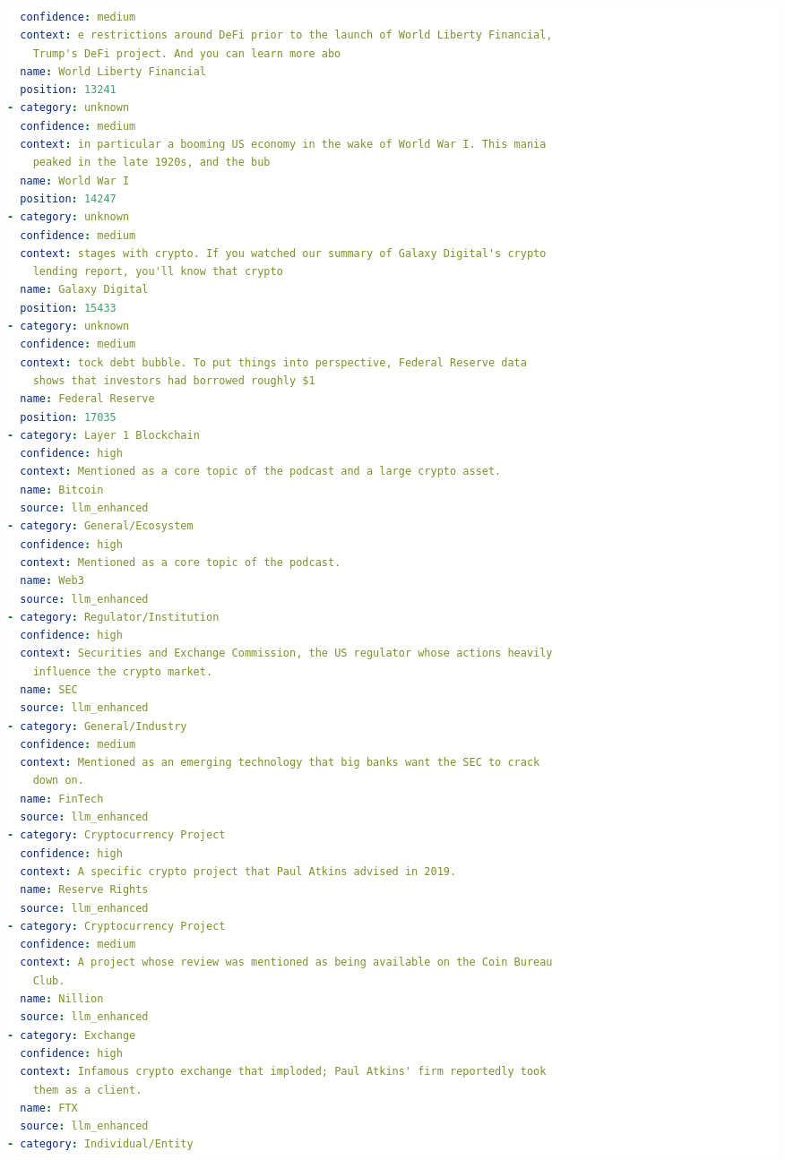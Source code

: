 ```yaml
  confidence: medium
  context: e restrictions around DeFi prior to the launch of World Liberty Financial,
    Trump's DeFi project. And you can learn more abo
  name: World Liberty Financial
  position: 13241
- category: unknown
  confidence: medium
  context: in particular a booming US economy in the wake of World War I. This mania
    peaked in the late 1920s, and the bub
  name: World War I
  position: 14247
- category: unknown
  confidence: medium
  context: stages with crypto. If you watched our summary of Galaxy Digital's crypto
    lending report, you'll know that crypto
  name: Galaxy Digital
  position: 15433
- category: unknown
  confidence: medium
  context: tock debt bubble. To put things into perspective, Federal Reserve data
    shows that investors had borrowed roughly $1
  name: Federal Reserve
  position: 17035
- category: Layer 1 Blockchain
  confidence: high
  context: Mentioned as a core topic of the podcast and a large crypto asset.
  name: Bitcoin
  source: llm_enhanced
- category: General/Ecosystem
  confidence: high
  context: Mentioned as a core topic of the podcast.
  name: Web3
  source: llm_enhanced
- category: Regulator/Institution
  confidence: high
  context: Securities and Exchange Commission, the US regulator whose actions heavily
    influence the crypto market.
  name: SEC
  source: llm_enhanced
- category: General/Industry
  confidence: medium
  context: Mentioned as an emerging technology that big banks want the SEC to crack
    down on.
  name: FinTech
  source: llm_enhanced
- category: Cryptocurrency Project
  confidence: high
  context: A specific crypto project that Paul Atkins advised in 2019.
  name: Reserve Rights
  source: llm_enhanced
- category: Cryptocurrency Project
  confidence: medium
  context: A project whose review was mentioned as being available on the Coin Bureau
    Club.
  name: Nillion
  source: llm_enhanced
- category: Exchange
  confidence: high
  context: Infamous crypto exchange that imploded; Paul Atkins' firm reportedly took
    them as a client.
  name: FTX
  source: llm_enhanced
- category: Individual/Entity
```